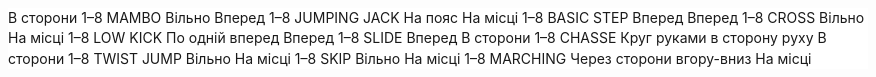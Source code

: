 <td>В сторони</td>
</tr>
<tr class="odd">
<td align="center">1–8</td>
<td>MAMBO</td>
<td>Вільно</td>
<td>Вперед</td>
</tr>
<tr class="even">
<td align="center">1–8</td>
<td>JUMPING JACK</td>
<td>На пояс</td>
<td>На місці</td>
</tr>
<tr class="odd">
<td align="center">1–8</td>
<td>BASIC STEP</td>
<td>Вперед</td>
<td>Вперед</td>
</tr>
<tr class="even">
<td align="center">1–8</td>
<td>CROSS</td>
<td>Вільно</td>
<td>На місці</td>
</tr>
<tr class="odd">
<td align="center">1–8</td>
<td>LOW KICK</td>
<td>По одній вперед</td>
<td>Вперед</td>
</tr>
<tr class="even">
<td align="center">1–8</td>
<td>SLIDE</td>
<td>Вперед</td>
<td>В сторони</td>
</tr>
<tr class="odd">
<td align="center">1–8</td>
<td>CHASSE</td>
<td>Круг руками в сторону руху</td>
<td>В сторони</td>
</tr>
<tr class="even">
<td align="center">1–8</td>
<td>TWIST JUMP</td>
<td>Вільно</td>
<td>На місці</td>
</tr>
<tr class="odd">
<td align="center">1–8</td>
<td>SKIP</td>
<td>Вільно</td>
<td>На місці</td>
</tr>
<tr class="even">
<td align="center">1–8</td>
<td>MARCHING</td>
<td>Через сторони вгору-вниз</td>
<td>На місці</td>
</tr>
</tbody>
</table>